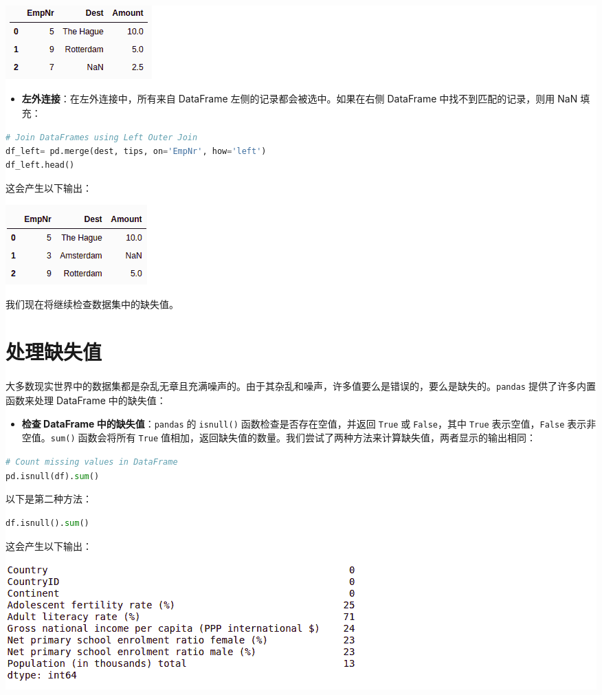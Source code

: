 ![](img/5f2768a8-e08f-4f2e-9412-e758579c511e.png)

+   **左外连接**：在左外连接中，所有来自 DataFrame 左侧的记录都会被选中。如果在右侧 DataFrame 中找不到匹配的记录，则用 NaN 填充：

```py
# Join DataFrames using Left Outer Join
df_left= pd.merge(dest, tips, on='EmpNr', how='left')
df_left.head()
```

这会产生以下输出：

![](img/ae22b284-1120-404b-8c6d-6fa6253106f0.png)

我们现在将继续检查数据集中的缺失值。

# 处理缺失值

大多数现实世界中的数据集都是杂乱无章且充满噪声的。由于其杂乱和噪声，许多值要么是错误的，要么是缺失的。`pandas` 提供了许多内置函数来处理 DataFrame 中的缺失值：

+   **检查 DataFrame 中的缺失值**：`pandas` 的 `isnull()` 函数检查是否存在空值，并返回 `True` 或 `False`，其中 `True` 表示空值，`False` 表示非空值。`sum()` 函数会将所有 `True` 值相加，返回缺失值的数量。我们尝试了两种方法来计算缺失值，两者显示的输出相同：

```py
# Count missing values in DataFrame
pd.isnull(df).sum()
```

以下是第二种方法：

```py
df.isnull().sum()
```

这会产生以下输出：

![](img/3d8d5ea8-250d-4c28-94d2-417bd627526b.png)
